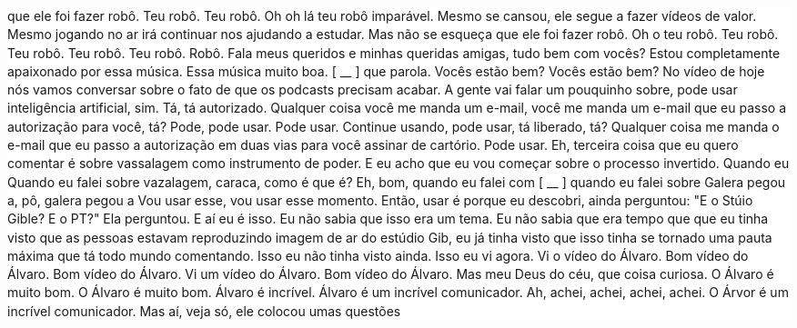 que ele foi fazer robô. Teu robô. Teu
robô.
Oh oh lá teu robô imparável. Mesmo se
cansou, ele segue a fazer vídeos de
valor. Mesmo jogando no ar irá continuar
nos ajudando a estudar. Mas não se
esqueça que ele foi fazer robô.
Oh o teu
robô. Teu
robô. Teu
robô. Teu
robô. Teu robô.
Robô.
Fala meus queridos e minhas queridas
amigas, tudo bem com vocês? Estou
completamente apaixonado por essa
música. Essa música muito boa. [ __ ] que
parola. Vocês estão bem? Vocês estão
bem? No vídeo de hoje nós vamos
conversar
sobre o fato de que os podcasts precisam
acabar.
A gente vai falar um pouquinho sobre,
pode usar inteligência artificial, sim.
Tá, tá autorizado. Qualquer coisa você
me manda um e-mail, você me manda um
e-mail que eu passo a autorização para
você, tá? Pode, pode usar. Pode usar.
Continue usando, pode usar, tá liberado,
tá? Qualquer coisa me manda o e-mail que
eu passo a autorização em duas vias para
você assinar de cartório. Pode usar. Eh,
terceira coisa que eu quero comentar é
sobre vassalagem como instrumento de
poder. E eu acho que eu vou começar
sobre o processo invertido. Quando
eu Quando eu falei sobre
vazalagem,
caraca, como é que é? Eh, bom, quando eu
falei com [ __ ] quando eu falei sobre
Galera pegou a, pô, galera pegou a Vou
usar esse, vou usar esse momento. Então,
usar é porque eu descobri, ainda
perguntou: "E o Stúio Gible? E o PT?"
Ela perguntou. E aí eu é isso. Eu não
sabia que isso era um tema. Eu não sabia
que era tempo que que eu tinha
visto que as pessoas estavam
reproduzindo imagem de ar do estúdio
Gib, eu já tinha visto que isso tinha se
tornado uma pauta máxima que tá todo
mundo comentando. Isso eu não tinha
visto ainda. Isso eu vi agora. Vi o
vídeo do Álvaro. Bom vídeo do Álvaro.
Bom vídeo do Álvaro. Vi um vídeo do
Álvaro. Bom vídeo do Álvaro. Mas meu
Deus do céu, que coisa curiosa. O Álvaro
é muito bom. O Álvaro é muito bom.
Álvaro é
incrível. Álvaro é um incrível
comunicador.
Ah, achei, achei, achei, achei. O Árvor
é um incrível comunicador. Mas aí, veja
só, ele colocou umas questões
